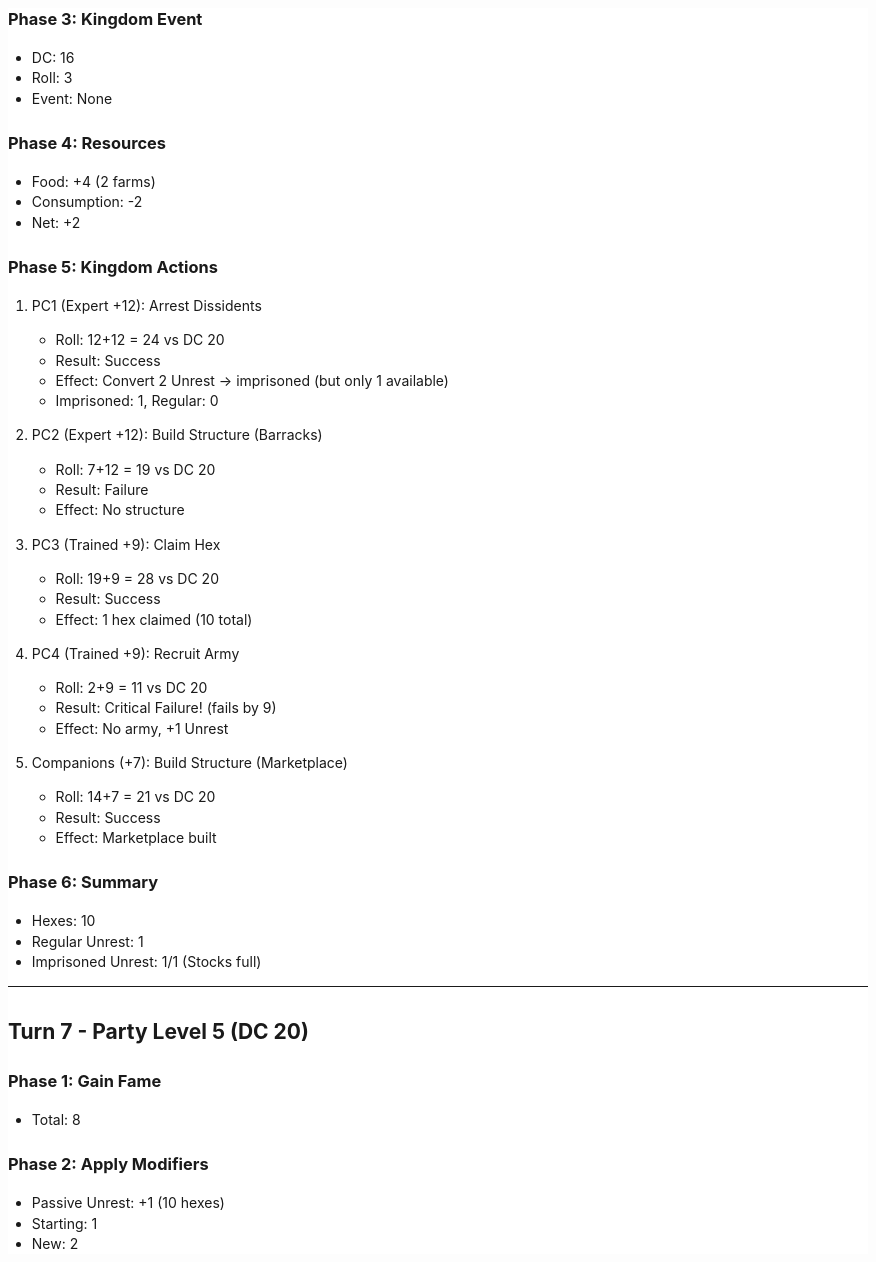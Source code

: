### Phase 3: Kingdom Event
- DC: 16
- Roll: 3
- Event: None

### Phase 4: Resources
- Food: +4 (2 farms)
- Consumption: -2
- Net: +2

### Phase 5: Kingdom Actions
1. PC1 (Expert +12): Arrest Dissidents
   - Roll: 12+12 = 24 vs DC 20
   - Result: Success
   - Effect: Convert 2 Unrest → imprisoned (but only 1 available)
   - Imprisoned: 1, Regular: 0

2. PC2 (Expert +12): Build Structure (Barracks)
   - Roll: 7+12 = 19 vs DC 20
   - Result: Failure
   - Effect: No structure

3. PC3 (Trained +9): Claim Hex
   - Roll: 19+9 = 28 vs DC 20
   - Result: Success
   - Effect: 1 hex claimed (10 total)

4. PC4 (Trained +9): Recruit Army
   - Roll: 2+9 = 11 vs DC 20
   - Result: Critical Failure! (fails by 9)
   - Effect: No army, +1 Unrest

5. Companions (+7): Build Structure (Marketplace)
   - Roll: 14+7 = 21 vs DC 20
   - Result: Success
   - Effect: Marketplace built

### Phase 6: Summary
- Hexes: 10
- Regular Unrest: 1
- Imprisoned Unrest: 1/1 (Stocks full)

---

## Turn 7 - Party Level 5 (DC 20)

### Phase 1: Gain Fame
- Total: 8

### Phase 2: Apply Modifiers
- Passive Unrest: +1 (10 hexes)
- Starting: 1
- New: 2
